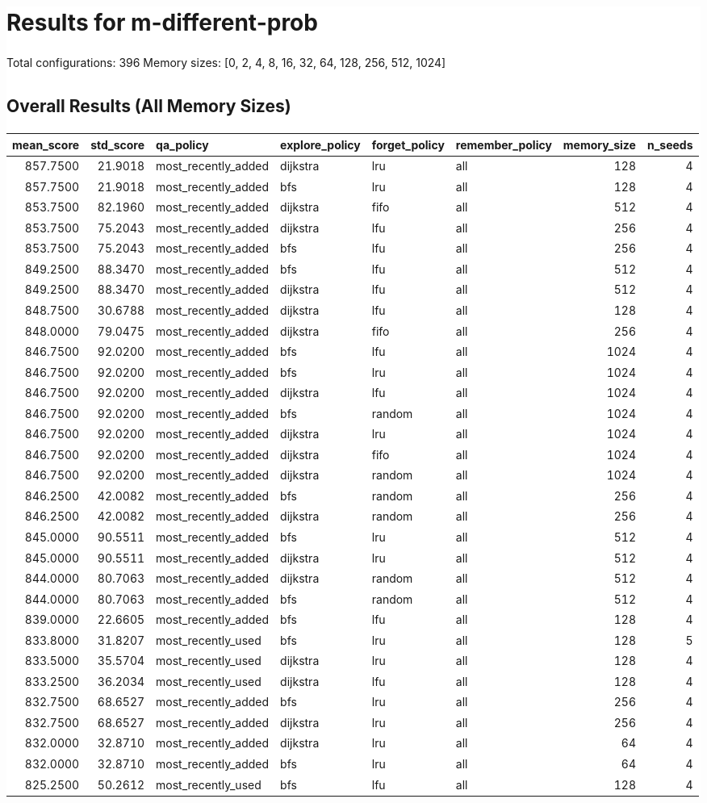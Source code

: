 # Results for m-different-prob

Total configurations: 396
Memory sizes: [0, 2, 4, 8, 16, 32, 64, 128, 256, 512, 1024]

## Overall Results (All Memory Sizes)

|   mean_score |   std_score | qa_policy            | explore_policy   | forget_policy   | remember_policy   |   memory_size |   n_seeds |
|-------------:|------------:|:---------------------|:-----------------|:----------------|:------------------|--------------:|----------:|
|     857.7500 |     21.9018 | most_recently_added  | dijkstra         | lru             | all               |           128 |         4 |
|     857.7500 |     21.9018 | most_recently_added  | bfs              | lru             | all               |           128 |         4 |
|     853.7500 |     82.1960 | most_recently_added  | dijkstra         | fifo            | all               |           512 |         4 |
|     853.7500 |     75.2043 | most_recently_added  | dijkstra         | lfu             | all               |           256 |         4 |
|     853.7500 |     75.2043 | most_recently_added  | bfs              | lfu             | all               |           256 |         4 |
|     849.2500 |     88.3470 | most_recently_added  | bfs              | lfu             | all               |           512 |         4 |
|     849.2500 |     88.3470 | most_recently_added  | dijkstra         | lfu             | all               |           512 |         4 |
|     848.7500 |     30.6788 | most_recently_added  | dijkstra         | lfu             | all               |           128 |         4 |
|     848.0000 |     79.0475 | most_recently_added  | dijkstra         | fifo            | all               |           256 |         4 |
|     846.7500 |     92.0200 | most_recently_added  | bfs              | lfu             | all               |          1024 |         4 |
|     846.7500 |     92.0200 | most_recently_added  | bfs              | lru             | all               |          1024 |         4 |
|     846.7500 |     92.0200 | most_recently_added  | dijkstra         | lfu             | all               |          1024 |         4 |
|     846.7500 |     92.0200 | most_recently_added  | bfs              | random          | all               |          1024 |         4 |
|     846.7500 |     92.0200 | most_recently_added  | dijkstra         | lru             | all               |          1024 |         4 |
|     846.7500 |     92.0200 | most_recently_added  | dijkstra         | fifo            | all               |          1024 |         4 |
|     846.7500 |     92.0200 | most_recently_added  | dijkstra         | random          | all               |          1024 |         4 |
|     846.2500 |     42.0082 | most_recently_added  | bfs              | random          | all               |           256 |         4 |
|     846.2500 |     42.0082 | most_recently_added  | dijkstra         | random          | all               |           256 |         4 |
|     845.0000 |     90.5511 | most_recently_added  | bfs              | lru             | all               |           512 |         4 |
|     845.0000 |     90.5511 | most_recently_added  | dijkstra         | lru             | all               |           512 |         4 |
|     844.0000 |     80.7063 | most_recently_added  | dijkstra         | random          | all               |           512 |         4 |
|     844.0000 |     80.7063 | most_recently_added  | bfs              | random          | all               |           512 |         4 |
|     839.0000 |     22.6605 | most_recently_added  | bfs              | lfu             | all               |           128 |         4 |
|     833.8000 |     31.8207 | most_recently_used   | bfs              | lru             | all               |           128 |         5 |
|     833.5000 |     35.5704 | most_recently_used   | dijkstra         | lru             | all               |           128 |         4 |
|     833.2500 |     36.2034 | most_recently_used   | dijkstra         | lfu             | all               |           128 |         4 |
|     832.7500 |     68.6527 | most_recently_added  | bfs              | lru             | all               |           256 |         4 |
|     832.7500 |     68.6527 | most_recently_added  | dijkstra         | lru             | all               |           256 |         4 |
|     832.0000 |     32.8710 | most_recently_added  | dijkstra         | lru             | all               |            64 |         4 |
|     832.0000 |     32.8710 | most_recently_added  | bfs              | lru             | all               |            64 |         4 |
|     825.2500 |     50.2612 | most_recently_used   | bfs              | lfu             | all               |           128 |         4 |